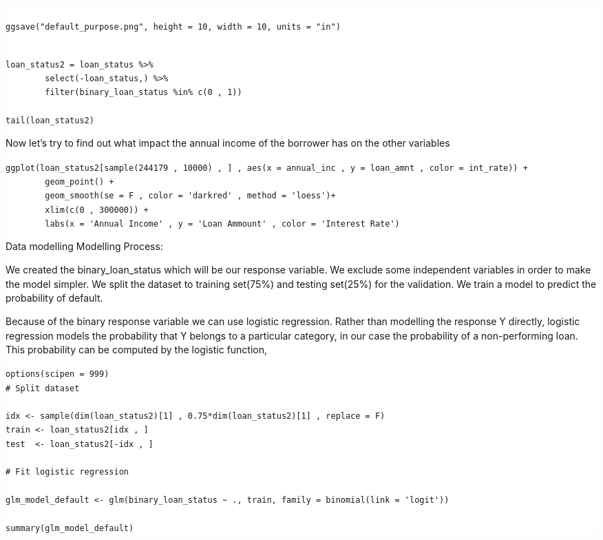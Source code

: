 
```{r}

ggsave("default_purpose.png", height = 10, width = 10, units = "in")

```


```{r}

loan_status2 = loan_status %>%
        select(-loan_status,) %>%
        filter(binary_loan_status %in% c(0 , 1))

tail(loan_status2)

```





Now let’s try to find out what impact the annual income of the borrower has on the other variables

```{r}
ggplot(loan_status2[sample(244179 , 10000) , ] , aes(x = annual_inc , y = loan_amnt , color = int_rate)) +
        geom_point() + 
        geom_smooth(se = F , color = 'darkred' , method = 'loess')+
        xlim(c(0 , 300000)) + 
        labs(x = 'Annual Income' , y = 'Loan Ammount' , color = 'Interest Rate')
```




Data modelling
Modelling Process:

We created the binary_loan_status which will be our response variable.
We exclude some independent variables in order to make the model simpler.
We split the dataset to training set(75%) and testing set(25%) for the validation.
We train a model to predict the probability of default.

Because of the binary response variable we can use logistic regression. Rather than modelling the response Y directly, logistic regression models the probability that Y belongs to a particular category, in our case the probability of a non-performing loan. This probability can be computed by the logistic function,





```{r}
options(scipen = 999)
# Split dataset 

idx <- sample(dim(loan_status2)[1] , 0.75*dim(loan_status2)[1] , replace = F)
train <- loan_status2[idx , ]
test  <- loan_status2[-idx , ]

# Fit logistic regression

glm_model_default <- glm(binary_loan_status ~ ., train, family = binomial(link = 'logit'))

summary(glm_model_default)

```
